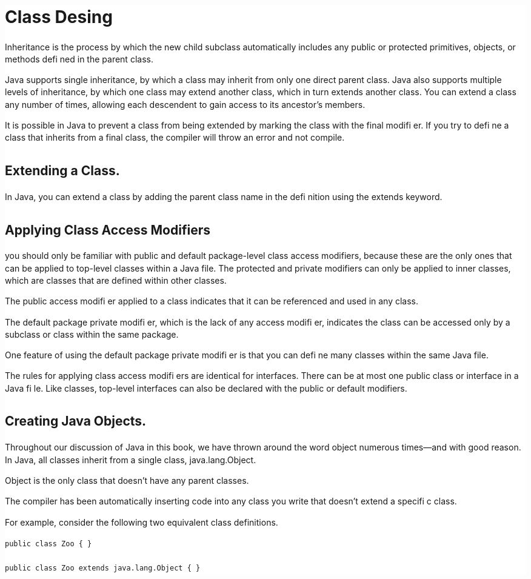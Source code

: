 # Class Desing

Inheritance is the process by which the new child subclass automatically includes any public or protected primitives, objects, or methods defi ned in the parent class.

Java supports single inheritance, by which a class may inherit from only one direct parent class. Java also supports multiple levels of inheritance, by which one class may extend another class, which in turn extends another class. You can extend a class any number of times, allowing each descendent to gain access to its ancestor’s members. 

It is possible in Java to prevent a class from being extended by marking the class with the final modifi er. If you try to defi ne a class that inherits from a final class, the compiler will throw an error and not compile.

## Extending a Class.

In Java, you can extend a class by adding the parent class name in the defi nition using the extends keyword.

## Applying Class Access Modifiers

you should only be familiar with public and default package-level class access modifiers, because these are the only ones that can be applied to top-level classes within a Java file. The protected and private modifiers can only be applied to inner classes, which are classes that are defined within other classes.

The public access modifi er applied to a class indicates that it can be referenced and used in any class.

The default package private modifi er, which is the lack of any access modifi er, indicates the class can be accessed only by a subclass or class within the same package.

One feature of using the default package private modifi er is that you can defi ne many classes within the same Java file.

The rules for applying class access modifi ers are identical for interfaces. There can be at most one public class or interface in a Java fi le. Like classes, top-level interfaces can also be declared with the public or default modifiers.

## Creating Java Objects.

Throughout our discussion of Java in this book, we have thrown around the word object numerous times—and with good reason. In Java, all classes inherit from a single class, java.lang.Object.

Object is the only class that doesn’t have any parent classes. 

The compiler has been automatically inserting code into any class you write that doesn’t extend a specifi c class. 

For example, consider the following two equivalent class definitions.

	public class Zoo { }

	public class Zoo extends java.lang.Object { }
